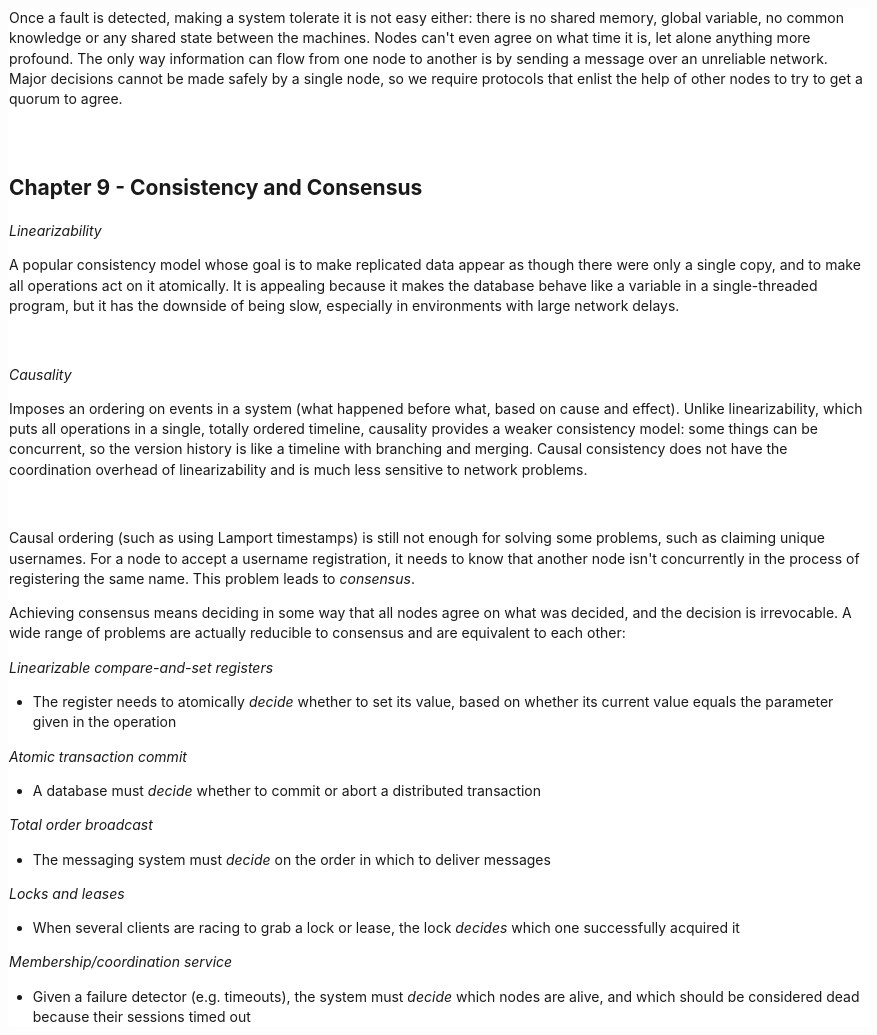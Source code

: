 Once a fault is detected, making a system tolerate it is not easy either: there is no shared memory, global variable, no common knowledge or any shared state between the machines. Nodes can't even agree on what time it is, let alone anything more profound. The only way information can flow from one node to another is by sending a message over an unreliable network. Major decisions cannot be made safely by a single node, so we require protocols that enlist the help of other nodes to try to get a quorum to agree.

<br>

## Chapter 9 - Consistency and Consensus

*Linearizability*

A popular consistency model whose goal is to make replicated data appear as though there were only a single copy, and to make all operations act on it atomically. It is appealing because it makes the database behave like a variable in a single-threaded program, but it has the downside of being slow, especially in environments with large network delays.

<br>

*Causality*

Imposes an ordering on events in a system (what happened before what, based on cause and effect). Unlike linearizability, which puts all operations in a single, totally ordered timeline, causality provides a weaker consistency model: some things can be concurrent, so the version history is like a timeline with branching and merging. Causal consistency does not have the coordination overhead of linearizability and is much less sensitive to network problems.

<br>

Causal ordering (such as using Lamport timestamps) is still not enough for solving some problems, such as claiming unique usernames. For a node to accept a username registration, it needs to know that another node isn't concurrently in the process of registering the same name. This problem leads to *consensus*.

Achieving consensus means deciding in some way that all nodes agree on what was decided, and the decision is irrevocable. A wide range of problems are actually reducible to consensus and are equivalent to each other:

*Linearizable compare-and-set registers*
- The register needs to atomically *decide* whether to set its value, based on whether its current value equals the parameter given in the operation

*Atomic transaction commit*
- A database must *decide* whether to commit or abort a distributed transaction

*Total order broadcast*
- The messaging system must *decide* on the order in which to deliver messages

*Locks and leases*
- When several clients are racing to grab a lock or lease, the lock *decides* which one successfully acquired it

*Membership/coordination service*
- Given a failure detector (e.g. timeouts), the system must *decide* which nodes are alive, and which should be considered dead because their sessions timed out
